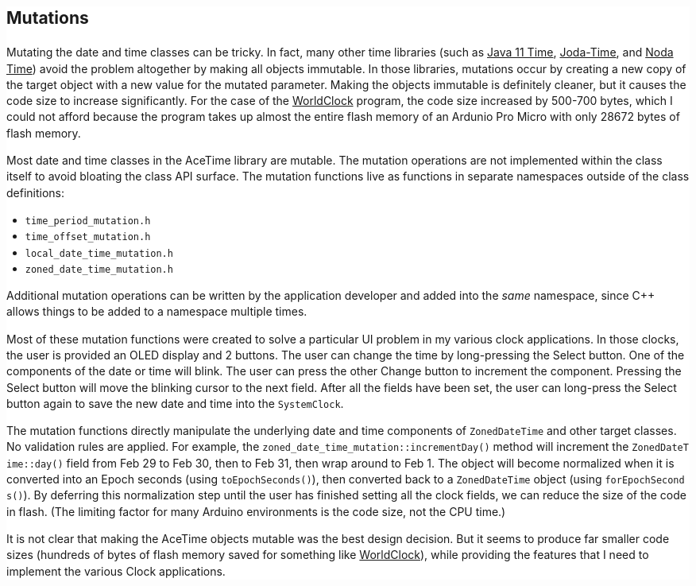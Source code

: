 <a name="Mutations"></a>
## Mutations

Mutating the date and time classes can be tricky. In fact, many other
time libraries (such as [Java 11
Time](https://docs.oracle.com/en/java/javase/11/docs/api/java.base/java/time/package-summary.html),
[Joda-Time](https://www.joda.org/joda-time/), and [Noda
Time](https://nodatime.org/)) avoid the problem altogether by making all objects
immutable. In those libraries, mutations occur by creating a new copy of the
target object with a new value for the mutated parameter. Making the objects
immutable is definitely cleaner, but it causes the code size to increase
significantly. For the case of the
[WorldClock](https://github.com/bxparks/clocks/tree/master/WorldClock) program,
the code size increased by 500-700 bytes, which I could not afford because the
program takes up almost the entire flash memory of an Ardunio Pro Micro with
only 28672 bytes of flash memory.

Most date and time classes in the AceTime library are mutable. The mutation
operations are not implemented within the class itself to avoid bloating
the class API surface. The mutation functions live as functions in separate
namespaces outside of the class definitions:

* `time_period_mutation.h`
* `time_offset_mutation.h`
* `local_date_time_mutation.h`
* `zoned_date_time_mutation.h`

Additional mutation operations can be written by the application developer and
added into the *same* namespace, since C++ allows things to be added to a
namespace multiple times.

Most of these mutation functions were created to solve a particular UI problem
in my various clock applications. In those clocks, the user is provided an OLED
display and 2 buttons. The user can change the time by long-pressing
the Select button. One of the components of the date or time will blink. The
user can press the other Change button to increment the component. Pressing the
Select button will move the blinking cursor to the next field. After all the
fields have been set, the user can long-press the Select button again to save
the new date and time into the `SystemClock`.

The mutation functions directly manipulate the underlying date and time
components of `ZonedDateTime` and other target classes. No validation rules are
applied. For example, the `zoned_date_time_mutation::incrementDay()` method will
increment the `ZonedDateTime::day()` field from Feb 29 to Feb 30, then to Feb
31, then wrap around to Feb 1. The object will become normalized when it is
converted into an Epoch seconds (using `toEpochSeconds()`), then converted back
to a `ZonedDateTime` object (using `forEpochSeconds()`). By deferring this
normalization step until the user has finished setting all the clock fields, we
can reduce the size of the code in flash. (The limiting factor for many Arduino
environments is the code size, not the CPU time.)

It is not clear that making the AceTime objects mutable was the best design
decision. But it seems to produce far smaller code sizes (hundreds of bytes of
flash memory saved for something like
[WorldClock](https://github.com/bxparks/clocks/tree/master/WorldClock)), while
providing the features that I need to implement the various Clock applications.
